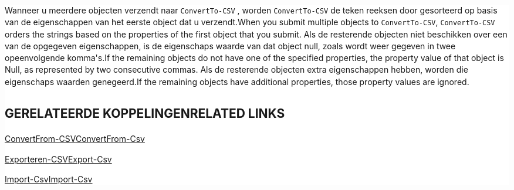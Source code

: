 <span data-ttu-id="9f59b-194">Wanneer u meerdere objecten verzendt naar `ConvertTo-CSV` , worden `ConvertTo-CSV` de teken reeksen door gesorteerd op basis van de eigenschappen van het eerste object dat u verzendt.</span><span class="sxs-lookup"><span data-stu-id="9f59b-194">When you submit multiple objects to `ConvertTo-CSV`, `ConvertTo-CSV` orders the strings based on the properties of the first object that you submit.</span></span> <span data-ttu-id="9f59b-195">Als de resterende objecten niet beschikken over een van de opgegeven eigenschappen, is de eigenschaps waarde van dat object null, zoals wordt weer gegeven in twee opeenvolgende komma's.</span><span class="sxs-lookup"><span data-stu-id="9f59b-195">If the remaining objects do not have one of the specified properties, the property value of that object is Null, as represented by two consecutive commas.</span></span> <span data-ttu-id="9f59b-196">Als de resterende objecten extra eigenschappen hebben, worden die eigenschaps waarden genegeerd.</span><span class="sxs-lookup"><span data-stu-id="9f59b-196">If the remaining objects have additional properties, those property values are ignored.</span></span>

## <span data-ttu-id="9f59b-197">GERELATEERDE KOPPELINGEN</span><span class="sxs-lookup"><span data-stu-id="9f59b-197">RELATED LINKS</span></span>

[<span data-ttu-id="9f59b-198">ConvertFrom-CSV</span><span class="sxs-lookup"><span data-stu-id="9f59b-198">ConvertFrom-Csv</span></span>](ConvertFrom-Csv.md)

[<span data-ttu-id="9f59b-199">Exporteren-CSV</span><span class="sxs-lookup"><span data-stu-id="9f59b-199">Export-Csv</span></span>](Export-Csv.md)

[<span data-ttu-id="9f59b-200">Import-Csv</span><span class="sxs-lookup"><span data-stu-id="9f59b-200">Import-Csv</span></span>](Import-Csv.md)
